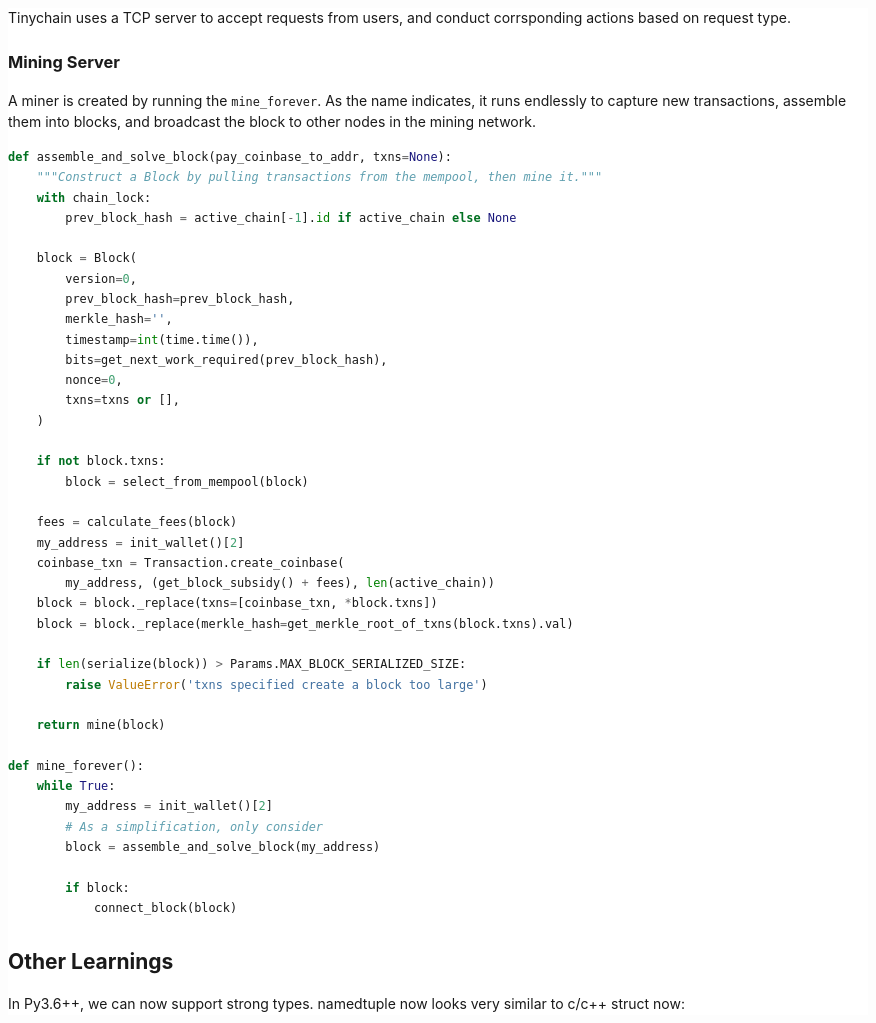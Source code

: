 Tinychain uses a TCP server to accept requests from users, and conduct corrsponding actions based on request type.

### Mining Server
A miner is created by running the ``mine_forever``. As the name indicates, it runs endlessly to capture new transactions, assemble them into blocks, and broadcast the block to other nodes in the mining network.

```python
def assemble_and_solve_block(pay_coinbase_to_addr, txns=None):
    """Construct a Block by pulling transactions from the mempool, then mine it."""
    with chain_lock:
        prev_block_hash = active_chain[-1].id if active_chain else None

    block = Block(
        version=0,
        prev_block_hash=prev_block_hash,
        merkle_hash='',
        timestamp=int(time.time()),
        bits=get_next_work_required(prev_block_hash),
        nonce=0,
        txns=txns or [],
    )

    if not block.txns:
        block = select_from_mempool(block)

    fees = calculate_fees(block)
    my_address = init_wallet()[2]
    coinbase_txn = Transaction.create_coinbase(
        my_address, (get_block_subsidy() + fees), len(active_chain))
    block = block._replace(txns=[coinbase_txn, *block.txns])
    block = block._replace(merkle_hash=get_merkle_root_of_txns(block.txns).val)

    if len(serialize(block)) > Params.MAX_BLOCK_SERIALIZED_SIZE:
        raise ValueError('txns specified create a block too large')

    return mine(block)

def mine_forever():
    while True:
        my_address = init_wallet()[2]
        # As a simplification, only consider
        block = assemble_and_solve_block(my_address)

        if block:
            connect_block(block)
```

## Other Learnings
In Py3.6++, we can now support strong types. namedtuple now looks very similar to c/c++ struct now:
